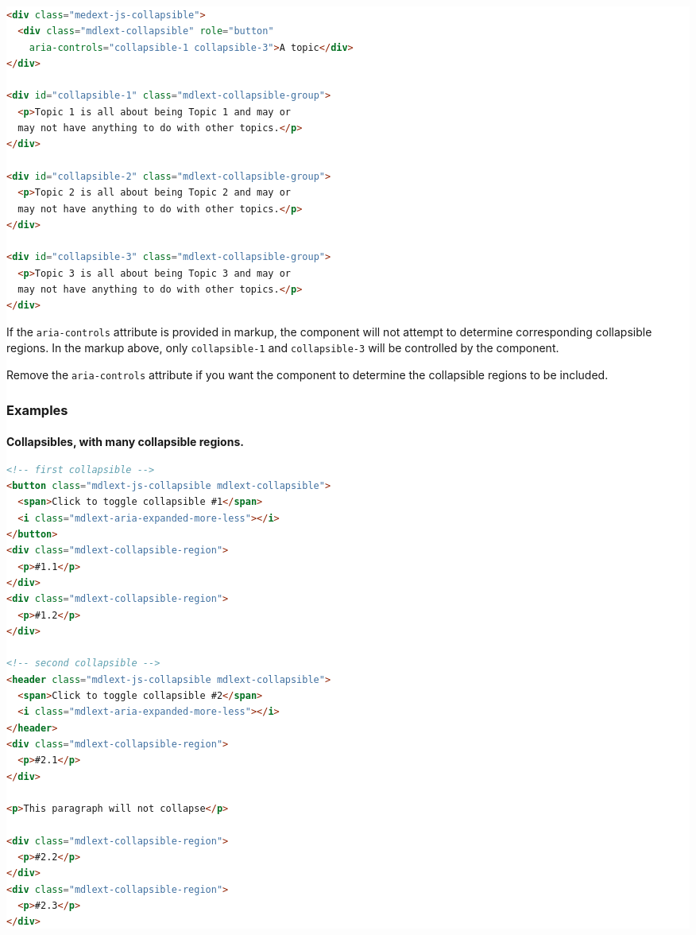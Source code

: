 ```html
<div class="medext-js-collapsible">
  <div class="mdlext-collapsible" role="button" 
    aria-controls="collapsible-1 collapsible-3">A topic</div>
</div>

<div id="collapsible-1" class="mdlext-collapsible-group">
  <p>Topic 1 is all about being Topic 1 and may or 
  may not have anything to do with other topics.</p>
</div>

<div id="collapsible-2" class="mdlext-collapsible-group">
  <p>Topic 2 is all about being Topic 2 and may or 
  may not have anything to do with other topics.</p>
</div>

<div id="collapsible-3" class="mdlext-collapsible-group">
  <p>Topic 3 is all about being Topic 3 and may or 
  may not have anything to do with other topics.</p>
</div>
```

If the `aria-controls` attribute is provided in markup, the component will not 
attempt to determine corresponding collapsible regions. In the markup above,
only `collapsible-1` and `collapsible-3` will be controlled by the component.

Remove the `aria-controls` attribute if you want the component to determine the 
collapsible regions to be included.

### Examples

**Collapsibles, with many collapsible regions.**

```html
<!-- first collapsible -->
<button class="mdlext-js-collapsible mdlext-collapsible">
  <span>Click to toggle collapsible #1</span>
  <i class="mdlext-aria-expanded-more-less"></i>
</button>
<div class="mdlext-collapsible-region">
  <p>#1.1</p>
</div>
<div class="mdlext-collapsible-region">
  <p>#1.2</p>
</div>

<!-- second collapsible -->
<header class="mdlext-js-collapsible mdlext-collapsible">
  <span>Click to toggle collapsible #2</span>
  <i class="mdlext-aria-expanded-more-less"></i>
</header>
<div class="mdlext-collapsible-region">
  <p>#2.1</p>
</div>

<p>This paragraph will not collapse</p>

<div class="mdlext-collapsible-region">
  <p>#2.2</p>
</div>
<div class="mdlext-collapsible-region">
  <p>#2.3</p>
</div>
```
